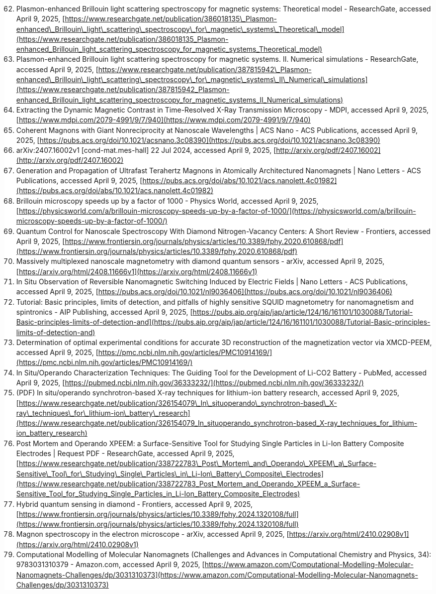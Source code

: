 62. Plasmon-enhanced Brillouin light scattering spectroscopy for magnetic systems: Theoretical model \- ResearchGate, accessed April 9, 2025, [https://www.researchgate.net/publication/386018135\_Plasmon-enhanced\_Brillouin\_light\_scattering\_spectroscopy\_for\_magnetic\_systems\_Theoretical\_model](https://www.researchgate.net/publication/386018135_Plasmon-enhanced_Brillouin_light_scattering_spectroscopy_for_magnetic_systems_Theoretical_model)  
63. Plasmon-enhanced Brillouin light scattering spectroscopy for magnetic systems. II. Numerical simulations \- ResearchGate, accessed April 9, 2025, [https://www.researchgate.net/publication/387815942\_Plasmon-enhanced\_Brillouin\_light\_scattering\_spectroscopy\_for\_magnetic\_systems\_II\_Numerical\_simulations](https://www.researchgate.net/publication/387815942_Plasmon-enhanced_Brillouin_light_scattering_spectroscopy_for_magnetic_systems_II_Numerical_simulations)  
64. Extracting the Dynamic Magnetic Contrast in Time-Resolved X-Ray Transmission Microscopy \- MDPI, accessed April 9, 2025, [https://www.mdpi.com/2079-4991/9/7/940](https://www.mdpi.com/2079-4991/9/7/940)  
65. Coherent Magnons with Giant Nonreciprocity at Nanoscale Wavelengths | ACS Nano \- ACS Publications, accessed April 9, 2025, [https://pubs.acs.org/doi/10.1021/acsnano.3c08390](https://pubs.acs.org/doi/10.1021/acsnano.3c08390)  
66. arXiv:2407.16002v1 \[cond-mat.mes-hall\] 22 Jul 2024, accessed April 9, 2025, [http://arxiv.org/pdf/2407.16002](http://arxiv.org/pdf/2407.16002)  
67. Generation and Propagation of Ultrafast Terahertz Magnons in Atomically Architectured Nanomagnets | Nano Letters \- ACS Publications, accessed April 9, 2025, [https://pubs.acs.org/doi/abs/10.1021/acs.nanolett.4c01982](https://pubs.acs.org/doi/abs/10.1021/acs.nanolett.4c01982)  
68. Brillouin microscopy speeds up by a factor of 1000 \- Physics World, accessed April 9, 2025, [https://physicsworld.com/a/brillouin-microscopy-speeds-up-by-a-factor-of-1000/](https://physicsworld.com/a/brillouin-microscopy-speeds-up-by-a-factor-of-1000/)  
69. Quantum Control for Nanoscale Spectroscopy With Diamond Nitrogen-Vacancy Centers: A Short Review \- Frontiers, accessed April 9, 2025, [https://www.frontiersin.org/journals/physics/articles/10.3389/fphy.2020.610868/pdf](https://www.frontiersin.org/journals/physics/articles/10.3389/fphy.2020.610868/pdf)  
70. Massively multiplexed nanoscale magnetometry with diamond quantum sensors \- arXiv, accessed April 9, 2025, [https://arxiv.org/html/2408.11666v1](https://arxiv.org/html/2408.11666v1)  
71. In Situ Observation of Reversible Nanomagnetic Switching Induced by Electric Fields | Nano Letters \- ACS Publications, accessed April 9, 2025, [https://pubs.acs.org/doi/10.1021/nl9036406](https://pubs.acs.org/doi/10.1021/nl9036406)  
72. Tutorial: Basic principles, limits of detection, and pitfalls of highly sensitive SQUID magnetometry for nanomagnetism and spintronics \- AIP Publishing, accessed April 9, 2025, [https://pubs.aip.org/aip/jap/article/124/16/161101/1030088/Tutorial-Basic-principles-limits-of-detection-and](https://pubs.aip.org/aip/jap/article/124/16/161101/1030088/Tutorial-Basic-principles-limits-of-detection-and)  
73. Determination of optimal experimental conditions for accurate 3D reconstruction of the magnetization vector via XMCD-PEEM, accessed April 9, 2025, [https://pmc.ncbi.nlm.nih.gov/articles/PMC10914169/](https://pmc.ncbi.nlm.nih.gov/articles/PMC10914169/)  
74. In Situ/Operando Characterization Techniques: The Guiding Tool for the Development of Li-CO2 Battery \- PubMed, accessed April 9, 2025, [https://pubmed.ncbi.nlm.nih.gov/36333232/](https://pubmed.ncbi.nlm.nih.gov/36333232/)  
75. (PDF) In situ/operando synchrotron-based X-ray techniques for lithium-ion battery research, accessed April 9, 2025, [https://www.researchgate.net/publication/326154079\_In\_situoperando\_synchrotron-based\_X-ray\_techniques\_for\_lithium-ion\_battery\_research](https://www.researchgate.net/publication/326154079_In_situoperando_synchrotron-based_X-ray_techniques_for_lithium-ion_battery_research)  
76. Post Mortem and Operando XPEEM: a Surface-Sensitive Tool for Studying Single Particles in Li-Ion Battery Composite Electrodes | Request PDF \- ResearchGate, accessed April 9, 2025, [https://www.researchgate.net/publication/338722783\_Post\_Mortem\_and\_Operando\_XPEEM\_a\_Surface-Sensitive\_Tool\_for\_Studying\_Single\_Particles\_in\_Li-Ion\_Battery\_Composite\_Electrodes](https://www.researchgate.net/publication/338722783_Post_Mortem_and_Operando_XPEEM_a_Surface-Sensitive_Tool_for_Studying_Single_Particles_in_Li-Ion_Battery_Composite_Electrodes)  
77. Hybrid quantum sensing in diamond \- Frontiers, accessed April 9, 2025, [https://www.frontiersin.org/journals/physics/articles/10.3389/fphy.2024.1320108/full](https://www.frontiersin.org/journals/physics/articles/10.3389/fphy.2024.1320108/full)  
78. Magnon spectroscopy in the electron microscope \- arXiv, accessed April 9, 2025, [https://arxiv.org/html/2410.02908v1](https://arxiv.org/html/2410.02908v1)  
79. Computational Modelling of Molecular Nanomagnets (Challenges and Advances in Computational Chemistry and Physics, 34): 9783031310379 \- Amazon.com, accessed April 9, 2025, [https://www.amazon.com/Computational-Modelling-Molecular-Nanomagnets-Challenges/dp/3031310373](https://www.amazon.com/Computational-Modelling-Molecular-Nanomagnets-Challenges/dp/3031310373)  